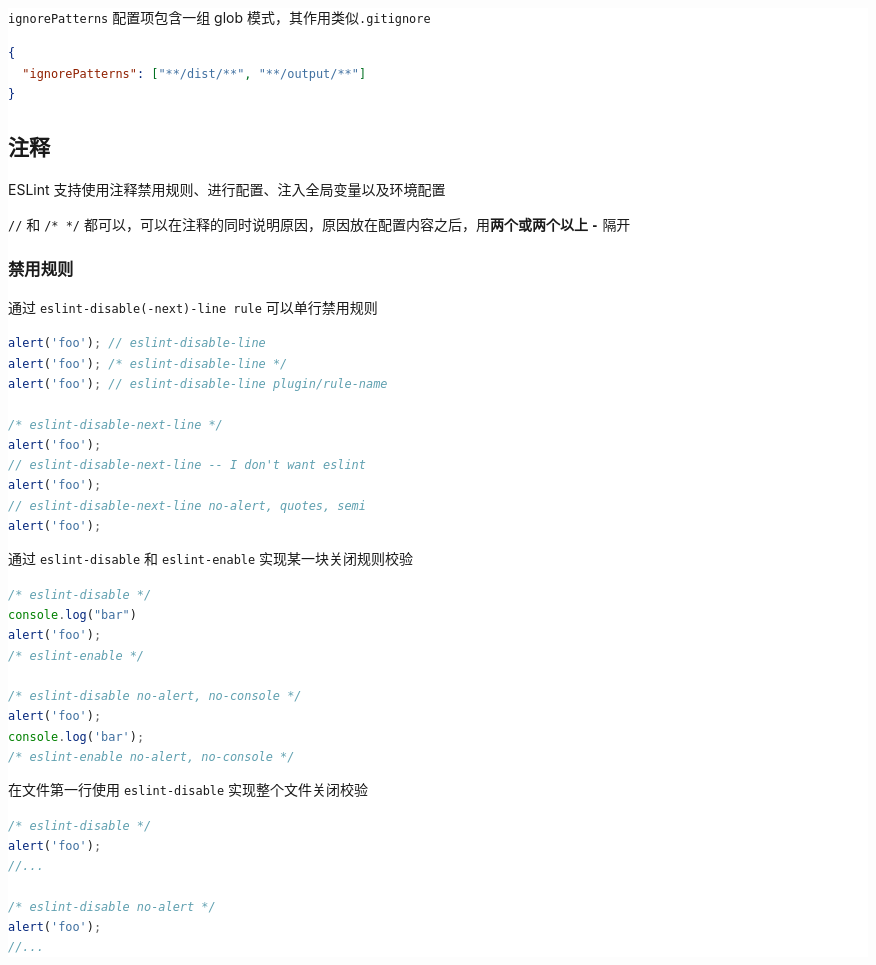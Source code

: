 `ignorePatterns` 配置项包含一组 glob 模式，其作用类似`.gitignore` 

```json
{
  "ignorePatterns": ["**/dist/**", "**/output/**"]
}
```

## 注释

ESLint 支持使用注释禁用规则、进行配置、注入全局变量以及环境配置

`//` 和 `/* */` 都可以，可以在注释的同时说明原因，原因放在配置内容之后，用**两个或两个以上 `-`** 隔开

### 禁用规则

通过 `eslint-disable(-next)-line rule` 可以单行禁用规则

```javascript
alert('foo'); // eslint-disable-line
alert('foo'); /* eslint-disable-line */
alert('foo'); // eslint-disable-line plugin/rule-name

/* eslint-disable-next-line */
alert('foo');
// eslint-disable-next-line -- I don't want eslint 
alert('foo');
// eslint-disable-next-line no-alert, quotes, semi
alert('foo');
```

通过 `eslint-disable` 和 `eslint-enable` 实现某一块关闭规则校验

```javascript
/* eslint-disable */
console.log("bar")
alert('foo');
/* eslint-enable */

/* eslint-disable no-alert, no-console */
alert('foo');
console.log('bar');
/* eslint-enable no-alert, no-console */
```

在文件第一行使用  `eslint-disable`  实现整个文件关闭校验

```javascript
/* eslint-disable */
alert('foo');
//...

/* eslint-disable no-alert */
alert('foo');
//...
```
